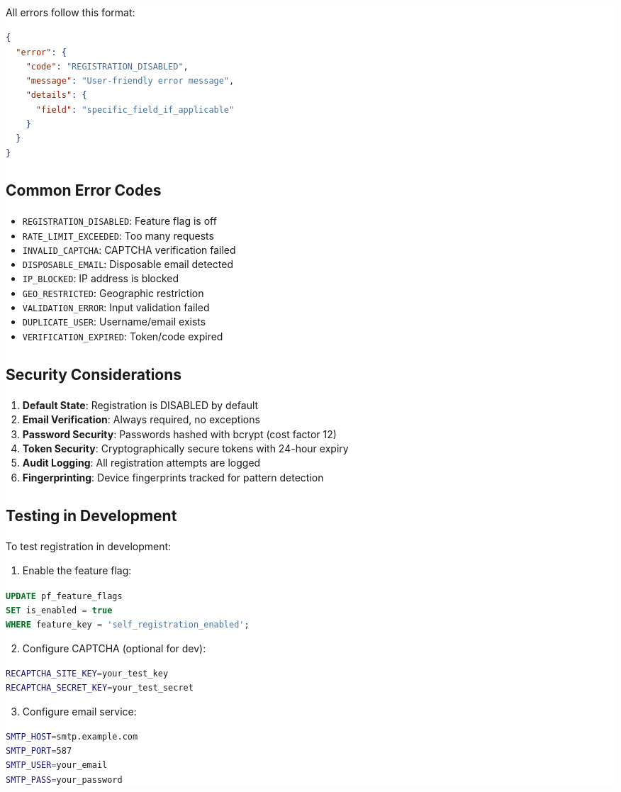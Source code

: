 All errors follow this format:
```json
{
  "error": {
    "code": "REGISTRATION_DISABLED",
    "message": "User-friendly error message",
    "details": {
      "field": "specific_field_if_applicable"
    }
  }
}
```

## Common Error Codes
- `REGISTRATION_DISABLED`: Feature flag is off
- `RATE_LIMIT_EXCEEDED`: Too many requests
- `INVALID_CAPTCHA`: CAPTCHA verification failed
- `DISPOSABLE_EMAIL`: Disposable email detected
- `IP_BLOCKED`: IP address is blocked
- `GEO_RESTRICTED`: Geographic restriction
- `VALIDATION_ERROR`: Input validation failed
- `DUPLICATE_USER`: Username/email exists
- `VERIFICATION_EXPIRED`: Token/code expired

## Security Considerations

1. **Default State**: Registration is DISABLED by default
2. **Email Verification**: Always required, no exceptions
3. **Password Security**: Passwords hashed with bcrypt (cost factor 12)
4. **Token Security**: Cryptographically secure tokens with 24-hour expiry
5. **Audit Logging**: All registration attempts are logged
6. **Fingerprinting**: Device fingerprints tracked for pattern detection

## Testing in Development

To test registration in development:

1. Enable the feature flag:
```sql
UPDATE pf_feature_flags 
SET is_enabled = true 
WHERE feature_key = 'self_registration_enabled';
```

2. Configure CAPTCHA (optional for dev):
```bash
RECAPTCHA_SITE_KEY=your_test_key
RECAPTCHA_SECRET_KEY=your_test_secret
```

3. Configure email service:
```bash
SMTP_HOST=smtp.example.com
SMTP_PORT=587
SMTP_USER=your_email
SMTP_PASS=your_password
```
